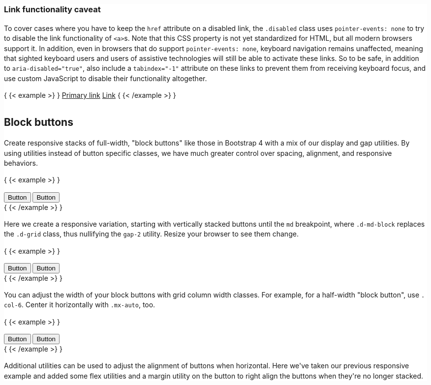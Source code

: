 ### Link functionality caveat

To cover cases where you have to keep the `href` attribute on a disabled link, the `.disabled` class uses `pointer-events: none` to try to disable the link functionality of `<a>`s. Note that this CSS property is not yet standardized for HTML, but all modern browsers support it. In addition, even in browsers that do support `pointer-events: none`, keyboard navigation remains unaffected, meaning that sighted keyboard users and users of assistive technologies will still be able to activate these links. So to be safe, in addition to `aria-disabled="true"`, also include a `tabindex="-1"` attribute on these links to prevent them from receiving keyboard focus, and use custom JavaScript to disable their functionality altogether.

{ {< example >} }
<a href="#" class="btn btn-primary btn-lg disabled" tabindex="-1" role="button" aria-disabled="true">Primary link</a>
<a href="#" class="btn btn-secondary btn-lg disabled" tabindex="-1" role="button" aria-disabled="true">Link</a>
{ {< /example >} }

## Block buttons

Create responsive stacks of full-width, "block buttons" like those in Bootstrap 4 with a mix of our display and gap utilities. By using utilities instead of button specific classes, we have much greater control over spacing, alignment, and responsive behaviors.

{ {< example >} }
<div class="d-grid gap-2">
  <button class="btn btn-primary" type="button">Button</button>
  <button class="btn btn-primary" type="button">Button</button>
</div>
{ {< /example >} }

Here we create a responsive variation, starting with vertically stacked buttons until the `md` breakpoint, where `.d-md-block` replaces the `.d-grid` class, thus nullifying the `gap-2` utility. Resize your browser to see them change.

{ {< example >} }
<div class="d-grid gap-2 d-md-block">
  <button class="btn btn-primary" type="button">Button</button>
  <button class="btn btn-primary" type="button">Button</button>
</div>
{ {< /example >} }

You can adjust the width of your block buttons with grid column width classes. For example, for a half-width "block button", use `.col-6`. Center it horizontally with `.mx-auto`, too.

{ {< example >} }
<div class="d-grid gap-2 col-6 mx-auto">
  <button class="btn btn-primary" type="button">Button</button>
  <button class="btn btn-primary" type="button">Button</button>
</div>
{ {< /example >} }

Additional utilities can be used to adjust the alignment of buttons when horizontal. Here we've taken our previous responsive example and added some flex utilities and a margin utility on the button to right align the buttons when they're no longer stacked.
